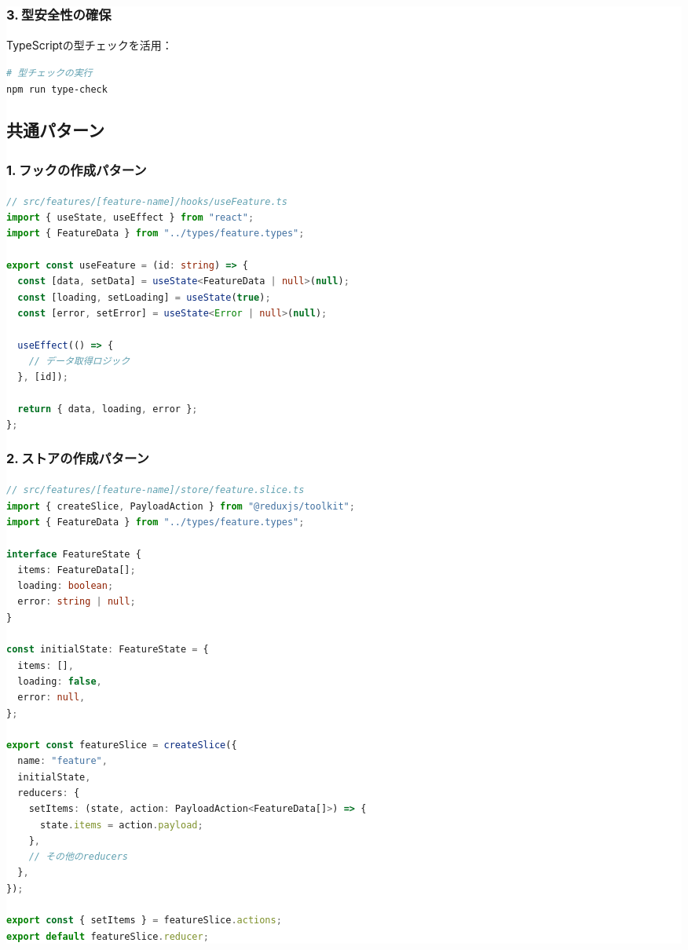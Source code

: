 ### 3. 型安全性の確保

TypeScriptの型チェックを活用：

```bash
# 型チェックの実行
npm run type-check
```

## 共通パターン

### 1. フックの作成パターン

```typescript
// src/features/[feature-name]/hooks/useFeature.ts
import { useState, useEffect } from "react";
import { FeatureData } from "../types/feature.types";

export const useFeature = (id: string) => {
  const [data, setData] = useState<FeatureData | null>(null);
  const [loading, setLoading] = useState(true);
  const [error, setError] = useState<Error | null>(null);

  useEffect(() => {
    // データ取得ロジック
  }, [id]);

  return { data, loading, error };
};
```

### 2. ストアの作成パターン

```typescript
// src/features/[feature-name]/store/feature.slice.ts
import { createSlice, PayloadAction } from "@reduxjs/toolkit";
import { FeatureData } from "../types/feature.types";

interface FeatureState {
  items: FeatureData[];
  loading: boolean;
  error: string | null;
}

const initialState: FeatureState = {
  items: [],
  loading: false,
  error: null,
};

export const featureSlice = createSlice({
  name: "feature",
  initialState,
  reducers: {
    setItems: (state, action: PayloadAction<FeatureData[]>) => {
      state.items = action.payload;
    },
    // その他のreducers
  },
});

export const { setItems } = featureSlice.actions;
export default featureSlice.reducer;
```
